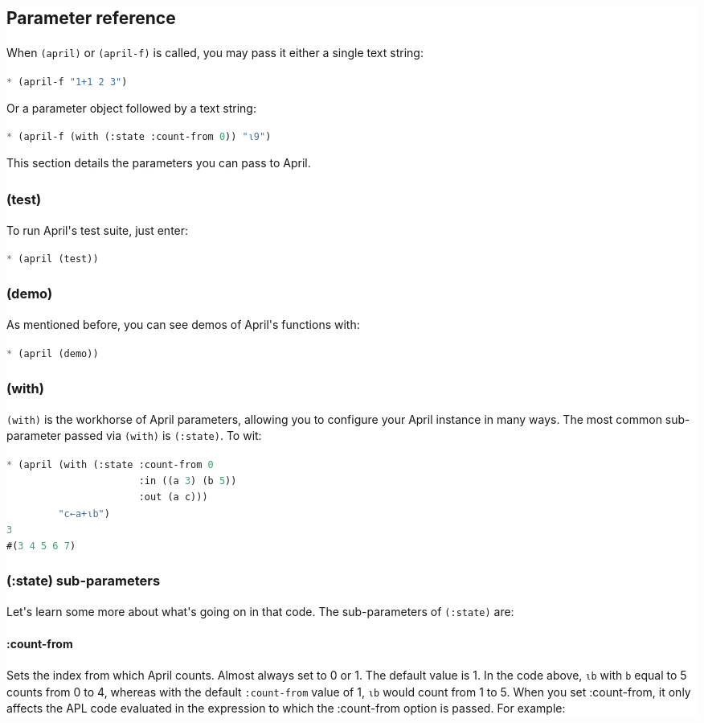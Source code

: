 ## Parameter reference

When `(april)` or `(april-f)` is called, you may pass it either a single text string:

```lisp
* (april-f "1+1 2 3")
```

Or a parameter object followed by a text string:

```lisp
* (april-f (with (:state :count-from 0)) "⍳9")
```

This section details the parameters you can pass to April.

### (test)

To run April's test suite, just enter:

```lisp
* (april (test))
```

### (demo)

As mentioned before, you can see demos of April's functions with:

```lisp
* (april (demo))
```

### (with)

`(with)` is the workhorse of April parameters, allowing you to configure your April instance in many ways. The most common sub-parameter passed via `(with)` is `(:state)`. To wit:

```lisp
* (april (with (:state :count-from 0
                       :in ((a 3) (b 5))
                       :out (a c)))
         "c←a+⍳b")
3
#(3 4 5 6 7)
```

### (:state) sub-parameters

Let's learn some more about what's going on in that code. The sub-parameters of `(:state)` are:

#### :count-from

Sets the index from which April counts. Almost always set to 0 or 1. The default value is 1. In the code above, `⍳b` with `b` equal to 5 counts from 0 to 4, whereas with the default `:count-from` value of 1, `⍳b` would count from 1 to 5. When you set :count-from, it only affects the APL code evaluated in the expression to which the :count-from option is passed. For example:
